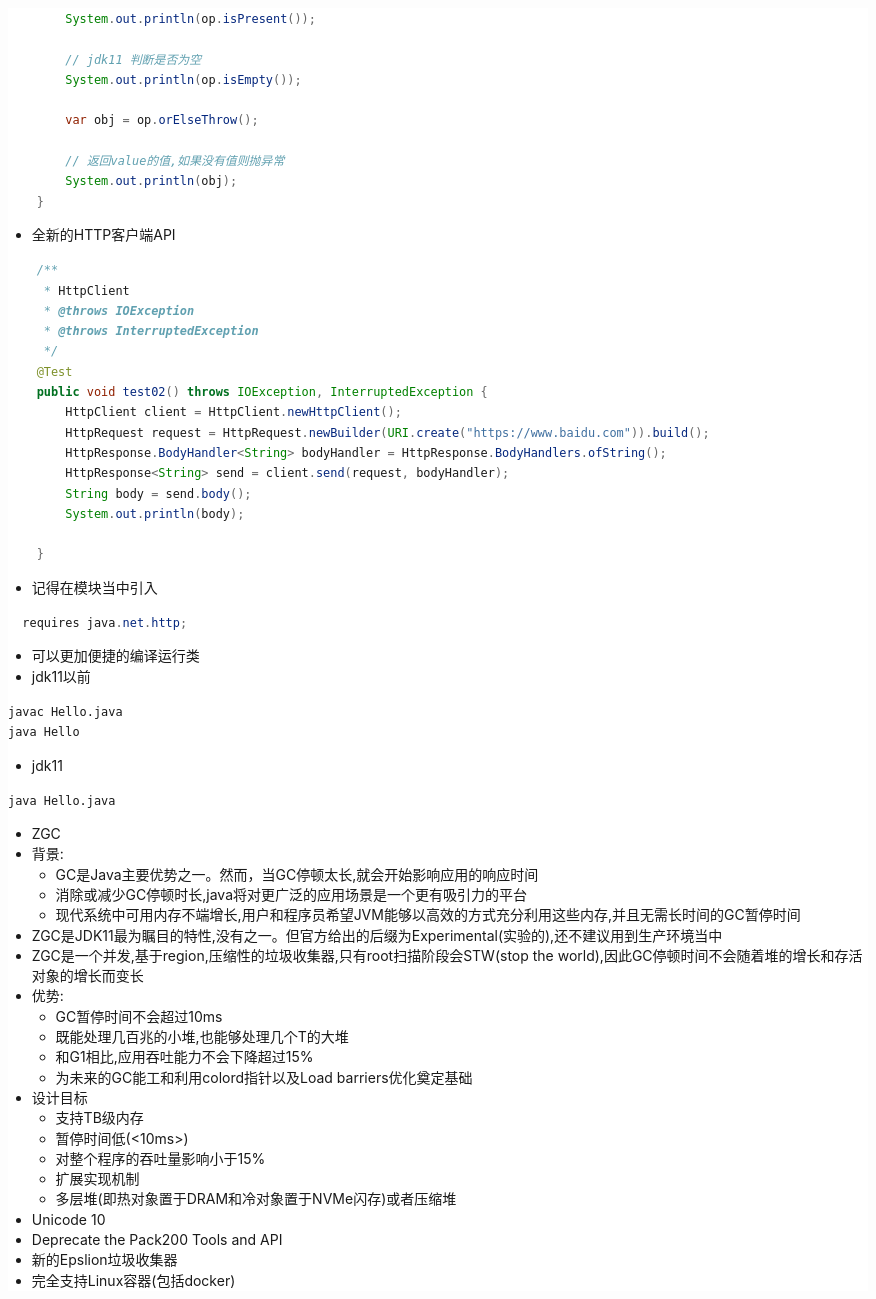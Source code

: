 ```java
        System.out.println(op.isPresent());

        // jdk11 判断是否为空
        System.out.println(op.isEmpty());

        var obj = op.orElseThrow();
        
        // 返回value的值,如果没有值则抛异常
        System.out.println(obj);
    }
```
- 全新的HTTP客户端API
```java
    /**
     * HttpClient
     * @throws IOException
     * @throws InterruptedException
     */
    @Test
    public void test02() throws IOException, InterruptedException {
        HttpClient client = HttpClient.newHttpClient();
        HttpRequest request = HttpRequest.newBuilder(URI.create("https://www.baidu.com")).build();
        HttpResponse.BodyHandler<String> bodyHandler = HttpResponse.BodyHandlers.ofString();
        HttpResponse<String> send = client.send(request, bodyHandler);
        String body = send.body();
        System.out.println(body);

    }
```
- 记得在模块当中引入
```java
  requires java.net.http;
```
- 可以更加便捷的编译运行类
- jdk11以前
```shell
javac Hello.java
java Hello
```
- jdk11
```shell
java Hello.java
```
- ZGC
- 背景:
    - GC是Java主要优势之一。然而，当GC停顿太长,就会开始影响应用的响应时间
    - 消除或减少GC停顿时长,java将对更广泛的应用场景是一个更有吸引力的平台
    - 现代系统中可用内存不端增长,用户和程序员希望JVM能够以高效的方式充分利用这些内存,并且无需长时间的GC暂停时间
- ZGC是JDK11最为瞩目的特性,没有之一。但官方给出的后缀为Experimental(实验的),还不建议用到生产环境当中
- ZGC是一个并发,基于region,压缩性的垃圾收集器,只有root扫描阶段会STW(stop the world),因此GC停顿时间不会随着堆的增长和存活对象的增长而变长
- 优势:
    - GC暂停时间不会超过10ms
    - 既能处理几百兆的小堆,也能够处理几个T的大堆
    - 和G1相比,应用吞吐能力不会下降超过15%
    - 为未来的GC能工和利用colord指针以及Load barriers优化奠定基础
- 设计目标
    - 支持TB级内存
    - 暂停时间低(<10ms>)
    - 对整个程序的吞吐量影响小于15%
    - 扩展实现机制
    - 多层堆(即热对象置于DRAM和冷对象置于NVMe闪存)或者压缩堆
- Unicode 10
- Deprecate the Pack200 Tools and API
- 新的Epslion垃圾收集器
- 完全支持Linux容器(包括docker)